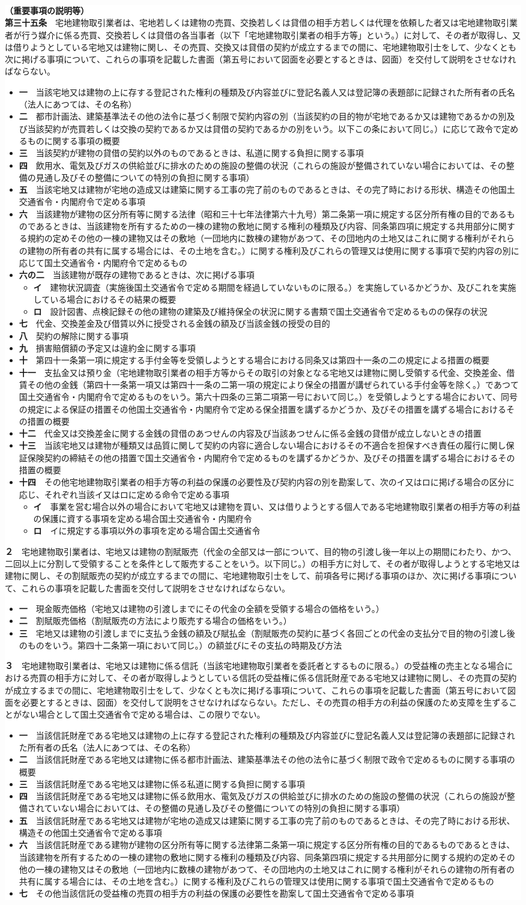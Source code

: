 **（重要事項の説明等）**  
**第三十五条**　宅地建物取引業者は、宅地若しくは建物の売買、交換若しくは貸借の相手方若しくは代理を依頼した者又は宅地建物取引業者が行う媒介に係る売買、交換若しくは貸借の各当事者（以下「宅地建物取引業者の相手方等」という。）に対して、その者が取得し、又は借りようとしている宅地又は建物に関し、その売買、交換又は貸借の契約が成立するまでの間に、宅地建物取引士をして、少なくとも次に掲げる事項について、これらの事項を記載した書面（第五号において図面を必要とするときは、図面）を交付して説明をさせなければならない。  
* **一**　当該宅地又は建物の上に存する登記された権利の種類及び内容並びに登記名義人又は登記簿の表題部に記録された所有者の氏名（法人にあつては、その名称）  
* **二**　都市計画法、建築基準法その他の法令に基づく制限で契約内容の別（当該契約の目的物が宅地であるか又は建物であるかの別及び当該契約が売買若しくは交換の契約であるか又は貸借の契約であるかの別をいう。以下この条において同じ。）に応じて政令で定めるものに関する事項の概要  
* **三**　当該契約が建物の貸借の契約以外のものであるときは、私道に関する負担に関する事項  
* **四**　飲用水、電気及びガスの供給並びに排水のための施設の整備の状況（これらの施設が整備されていない場合においては、その整備の見通し及びその整備についての特別の負担に関する事項）  
* **五**　当該宅地又は建物が宅地の造成又は建築に関する工事の完了前のものであるときは、その完了時における形状、構造その他国土交通省令・内閣府令で定める事項  
* **六**　当該建物が建物の区分所有等に関する法律（昭和三十七年法律第六十九号）第二条第一項に規定する区分所有権の目的であるものであるときは、当該建物を所有するための一棟の建物の敷地に関する権利の種類及び内容、同条第四項に規定する共用部分に関する規約の定めその他の一棟の建物又はその敷地（一団地内に数棟の建物があつて、その団地内の土地又はこれに関する権利がそれらの建物の所有者の共有に属する場合には、その土地を含む。）に関する権利及びこれらの管理又は使用に関する事項で契約内容の別に応じて国土交通省令・内閣府令で定めるもの  
* **六の二**　当該建物が既存の建物であるときは、次に掲げる事項  
	* **イ**　建物状況調査（実施後国土交通省令で定める期間を経過していないものに限る。）を実施しているかどうか、及びこれを実施している場合におけるその結果の概要  
	* **ロ**　設計図書、点検記録その他の建物の建築及び維持保全の状況に関する書類で国土交通省令で定めるものの保存の状況  
* **七**　代金、交換差金及び借賃以外に授受される金銭の額及び当該金銭の授受の目的  
* **八**　契約の解除に関する事項  
* **九**　損害賠償額の予定又は違約金に関する事項  
* **十**　第四十一条第一項に規定する手付金等を受領しようとする場合における同条又は第四十一条の二の規定による措置の概要  
* **十一**　支払金又は預り金（宅地建物取引業者の相手方等からその取引の対象となる宅地又は建物に関し受領する代金、交換差金、借賃その他の金銭（第四十一条第一項又は第四十一条の二第一項の規定により保全の措置が講ぜられている手付金等を除く。）であつて国土交通省令・内閣府令で定めるものをいう。第六十四条の三第二項第一号において同じ。）を受領しようとする場合において、同号の規定による保証の措置その他国土交通省令・内閣府令で定める保全措置を講ずるかどうか、及びその措置を講ずる場合におけるその措置の概要  
* **十二**　代金又は交換差金に関する金銭の貸借のあつせんの内容及び当該あつせんに係る金銭の貸借が成立しないときの措置  
* **十三**　当該宅地又は建物が種類又は品質に関して契約の内容に適合しない場合におけるその不適合を担保すべき責任の履行に関し保証保険契約の締結その他の措置で国土交通省令・内閣府令で定めるものを講ずるかどうか、及びその措置を講ずる場合におけるその措置の概要  
* **十四**　その他宅地建物取引業者の相手方等の利益の保護の必要性及び契約内容の別を勘案して、次のイ又はロに掲げる場合の区分に応じ、それぞれ当該イ又はロに定める命令で定める事項  
	* **イ**　事業を営む場合以外の場合において宅地又は建物を買い、又は借りようとする個人である宅地建物取引業者の相手方等の利益の保護に資する事項を定める場合国土交通省令・内閣府令  
	* **ロ**　イに規定する事項以外の事項を定める場合国土交通省令  
  
**２**　宅地建物取引業者は、宅地又は建物の割賦販売（代金の全部又は一部について、目的物の引渡し後一年以上の期間にわたり、かつ、二回以上に分割して受領することを条件として販売することをいう。以下同じ。）の相手方に対して、その者が取得しようとする宅地又は建物に関し、その割賦販売の契約が成立するまでの間に、宅地建物取引士をして、前項各号に掲げる事項のほか、次に掲げる事項について、これらの事項を記載した書面を交付して説明をさせなければならない。  
* **一**　現金販売価格（宅地又は建物の引渡しまでにその代金の全額を受領する場合の価格をいう。）  
* **二**　割賦販売価格（割賦販売の方法により販売する場合の価格をいう。）  
* **三**　宅地又は建物の引渡しまでに支払う金銭の額及び賦払金（割賦販売の契約に基づく各回ごとの代金の支払分で目的物の引渡し後のものをいう。第四十二条第一項において同じ。）の額並びにその支払の時期及び方法  
  
**３**　宅地建物取引業者は、宅地又は建物に係る信託（当該宅地建物取引業者を委託者とするものに限る。）の受益権の売主となる場合における売買の相手方に対して、その者が取得しようとしている信託の受益権に係る信託財産である宅地又は建物に関し、その売買の契約が成立するまでの間に、宅地建物取引士をして、少なくとも次に掲げる事項について、これらの事項を記載した書面（第五号において図面を必要とするときは、図面）を交付して説明をさせなければならない。ただし、その売買の相手方の利益の保護のため支障を生ずることがない場合として国土交通省令で定める場合は、この限りでない。  
* **一**　当該信託財産である宅地又は建物の上に存する登記された権利の種類及び内容並びに登記名義人又は登記簿の表題部に記録された所有者の氏名（法人にあつては、その名称）  
* **二**　当該信託財産である宅地又は建物に係る都市計画法、建築基準法その他の法令に基づく制限で政令で定めるものに関する事項の概要  
* **三**　当該信託財産である宅地又は建物に係る私道に関する負担に関する事項  
* **四**　当該信託財産である宅地又は建物に係る飲用水、電気及びガスの供給並びに排水のための施設の整備の状況（これらの施設が整備されていない場合においては、その整備の見通し及びその整備についての特別の負担に関する事項）  
* **五**　当該信託財産である宅地又は建物が宅地の造成又は建築に関する工事の完了前のものであるときは、その完了時における形状、構造その他国土交通省令で定める事項  
* **六**　当該信託財産である建物が建物の区分所有等に関する法律第二条第一項に規定する区分所有権の目的であるものであるときは、当該建物を所有するための一棟の建物の敷地に関する権利の種類及び内容、同条第四項に規定する共用部分に関する規約の定めその他の一棟の建物又はその敷地（一団地内に数棟の建物があつて、その団地内の土地又はこれに関する権利がそれらの建物の所有者の共有に属する場合には、その土地を含む。）に関する権利及びこれらの管理又は使用に関する事項で国土交通省令で定めるもの  
* **七**　その他当該信託の受益権の売買の相手方の利益の保護の必要性を勘案して国土交通省令で定める事項  
  